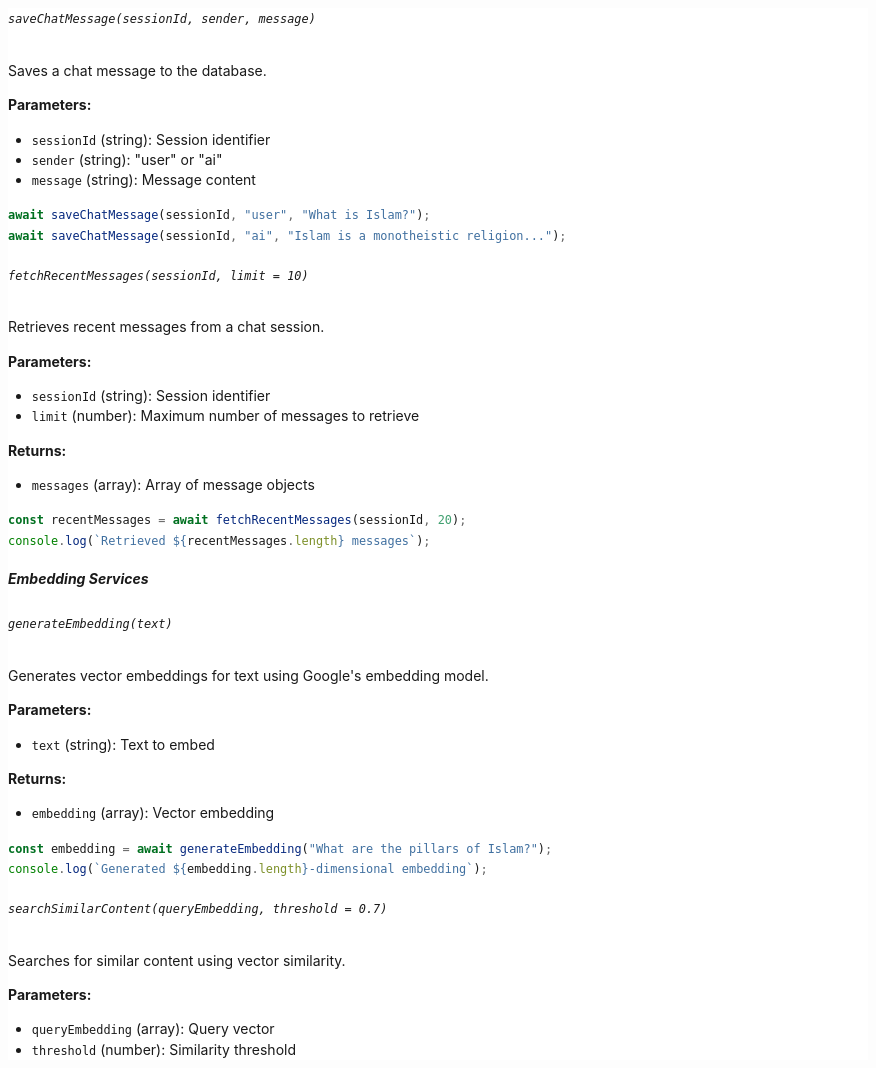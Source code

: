 ###### `saveChatMessage(sessionId, sender, message)`

Saves a chat message to the database.

**Parameters:**

- `sessionId` (string): Session identifier
- `sender` (string): "user" or "ai"
- `message` (string): Message content

```javascript
await saveChatMessage(sessionId, "user", "What is Islam?");
await saveChatMessage(sessionId, "ai", "Islam is a monotheistic religion...");
```

###### `fetchRecentMessages(sessionId, limit = 10)`

Retrieves recent messages from a chat session.

**Parameters:**

- `sessionId` (string): Session identifier
- `limit` (number): Maximum number of messages to retrieve

**Returns:**

- `messages` (array): Array of message objects

```javascript
const recentMessages = await fetchRecentMessages(sessionId, 20);
console.log(`Retrieved ${recentMessages.length} messages`);
```

##### Embedding Services

###### `generateEmbedding(text)`

Generates vector embeddings for text using Google's embedding model.

**Parameters:**

- `text` (string): Text to embed

**Returns:**

- `embedding` (array): Vector embedding

```javascript
const embedding = await generateEmbedding("What are the pillars of Islam?");
console.log(`Generated ${embedding.length}-dimensional embedding`);
```

###### `searchSimilarContent(queryEmbedding, threshold = 0.7)`

Searches for similar content using vector similarity.

**Parameters:**

- `queryEmbedding` (array): Query vector
- `threshold` (number): Similarity threshold
